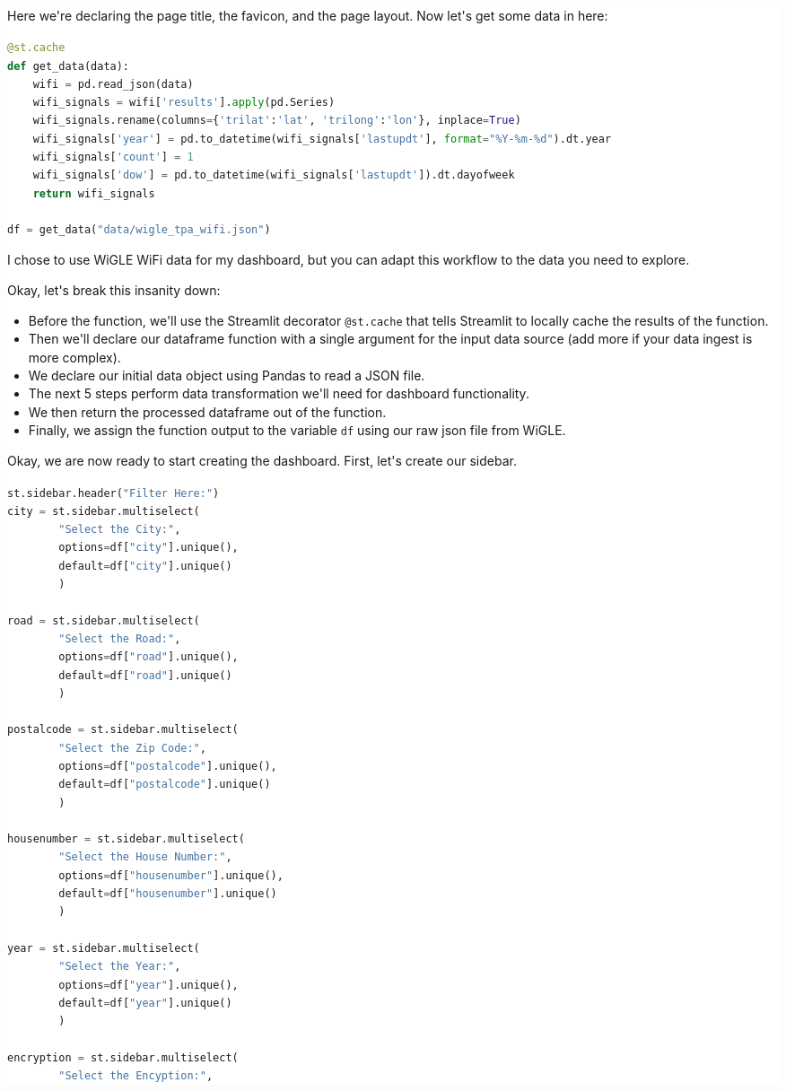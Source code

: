 Here we're declaring the page title, the favicon, and the page layout. Now let's get some data in here:

```python
@st.cache
def get_data(data):
    wifi = pd.read_json(data)
    wifi_signals = wifi['results'].apply(pd.Series)
    wifi_signals.rename(columns={'trilat':'lat', 'trilong':'lon'}, inplace=True)
    wifi_signals['year'] = pd.to_datetime(wifi_signals['lastupdt'], format="%Y-%m-%d").dt.year
    wifi_signals['count'] = 1
    wifi_signals['dow'] = pd.to_datetime(wifi_signals['lastupdt']).dt.dayofweek
    return wifi_signals

df = get_data("data/wigle_tpa_wifi.json")
```

I chose to use WiGLE WiFi data for my dashboard, but you can adapt this workflow to the data you need to explore.

Okay, let's break this insanity down:

* Before the function, we'll use the Streamlit decorator `@st.cache` that tells Streamlit to locally cache the results of the function.
* Then we'll declare our dataframe function with a single argument for the input data source (add more if your data ingest is more complex).
* We declare our initial data object using Pandas to read a JSON file.
* The next 5 steps perform data transformation we'll need for dashboard functionality.
* We then return the processed dataframe out of the function.
* Finally, we assign the function output to the variable `df` using our raw json file from WiGLE.

Okay, we are now ready to start creating the dashboard. First, let's create our sidebar.

```python
st.sidebar.header("Filter Here:")
city = st.sidebar.multiselect(
        "Select the City:",
        options=df["city"].unique(),
        default=df["city"].unique()
        )

road = st.sidebar.multiselect(
        "Select the Road:",
        options=df["road"].unique(),
        default=df["road"].unique()
        )

postalcode = st.sidebar.multiselect(
        "Select the Zip Code:",
        options=df["postalcode"].unique(),
        default=df["postalcode"].unique()
        )

housenumber = st.sidebar.multiselect(
        "Select the House Number:",
        options=df["housenumber"].unique(),
        default=df["housenumber"].unique()
        )

year = st.sidebar.multiselect(
        "Select the Year:",
        options=df["year"].unique(),
        default=df["year"].unique()
        )

encryption = st.sidebar.multiselect(
        "Select the Encyption:",
```